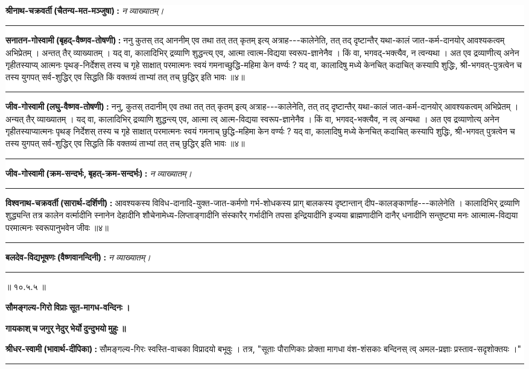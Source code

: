 
**श्रीनाथ-चक्रवर्ती (चैतन्य-मत-मञ्जुषा) :** *न व्याख्यातम्।*


______


**सनातन-गोस्वामी (बृहद्-वैष्णव-तोषणी) :** ननु कुतस् तद् आननीम् एव तथा तत् तत् कृतम् इत्य् अत्राह---कालेनेति, तत् तद् दृष्टान्तैर् यथा-कालं जात-कर्म-दानयोर् आवश्यकत्वम् अभिप्रेतम् । अन्तत् तैर् व्याख्यातम् । यद् वा, कालादिभिर् द्रव्याणि शुद्धन्त्य् एव, आत्मा त्वात्म-विद्यया स्वरूप-ज्ञानेनैव । किं वा, भगवद्-भक्त्यैव, न त्वन्यथा । अत एव द्रव्याणीत्य् अनेन गृहीतस्याप्य् आत्मनः पृथङ्-निर्देशस् तस्य च गृहे साक्षात् परमात्मनः स्वयं गमनाच्छुद्धि-महिमा केन वर्ण्यः ? यद् वा, कालादिषु मध्ये केनचित् कदाचित् कस्यापि शुद्धिः, श्री-भगवत्-पुत्रत्वेन च तस्य युगपत् सर्व-शुद्धिर् एव सिद्धति किं वक्तव्यं ताभ्यां तत् तच् छुद्धिर् इति भावः ॥४॥


______


**जीव-गोस्वामी (लघु-वैष्णव-तोषणी) :** ननु, कुतस् तदानीम् एव तथा तत् तत् कृतम् इत्य् अत्राह---कालेनेति, तत् तद् दृष्टान्तैर् यथा-कालं जात-कर्म-दानयोर् आवश्यकत्वम् अभिप्रेतम् । अन्यत् तैर् व्याख्यातम् । यद् वा, कालादिभिर् द्रव्याणि शुद्धन्त्य् एव, आत्मा त्व् आत्म-विद्यया स्वरूप-ज्ञानेनैव । किं वा, भगवद्-भक्त्यैव, न त्व् अन्यथा । अत एव द्रव्याणोत्य् अनेन गृहीतस्याप्यात्मनः पृथङ् निर्देशस् तस्य च गृहे साक्षात् परमात्मनः स्वयं गमनाच् छुद्धि-महिमा केन वर्ण्यः ? यद् वा, कालादिषु मध्ये केनचित् कदाचित् कस्यापि शुद्धिः, श्री-भगवत् पुत्रत्वेन च तस्य युगपत् सर्व-शुद्धिर् एव सिद्धति किं वक्तव्यं ताभ्यां तत् तच् छुद्धिर् इति भावः ॥४॥


______


**जीव-गोस्वामी (क्रम-सन्दर्भः, बृहत्-क्रम-सन्दर्भः) :** *न व्याख्यातम्।*


______


**विश्वनाथ-चक्रवर्ती (सारार्थ-दर्शिणी) :** आवश्यकस्य विविध-दानादि-युक्त-जात-कर्मणो गर्भ-शोधकस्य प्राग् बालकस्य दृष्टान्तान् दीप-कालङ्कार्णाह---कालेनेति । कालादिभिर् द्रव्याणि शुद्ध्यन्ति तत्र कालेन वर्त्मादीनि स्नानेन देहादीनि शौचेनामेध्य-लिप्ताङ्गादीनि संस्कारैर् गर्भादीनि तपसा इन्द्रियादीनि इज्यया ब्राह्मणादीनि दानैर् धनादीनि सन्तुष्ट्या मनः आत्मात्म-विद्यया परमात्मनः स्वरूपानुभवेन जीवः ॥४॥


______


**बलदेव-विद्यभूषणः (वैष्णवानन्दिनी) :** *न व्याख्यातम्।*


______


॥ १०.५.५ ॥

**सौमङ्गल्य-गिरो विप्राः सूत-मागध-वन्दिनः ।**

**गायकाश् च जगुर् नेदुर् भेर्यो दुन्दुभयो मुहुः ॥**

**श्रीधर-स्वामी (भावार्थ-दीपिका) :** सौमङ्गल्य-गिरः स्वस्ति-वाचका विप्रादयो बभूवुः । तत्र, "सूताः पौराणिकाः प्रोक्ता मागधा वंश-शंसकाः बन्दिनस् त्व् अमल-प्रज्ञाः प्रस्ताव-सदृशोक्तयः ।"


______
